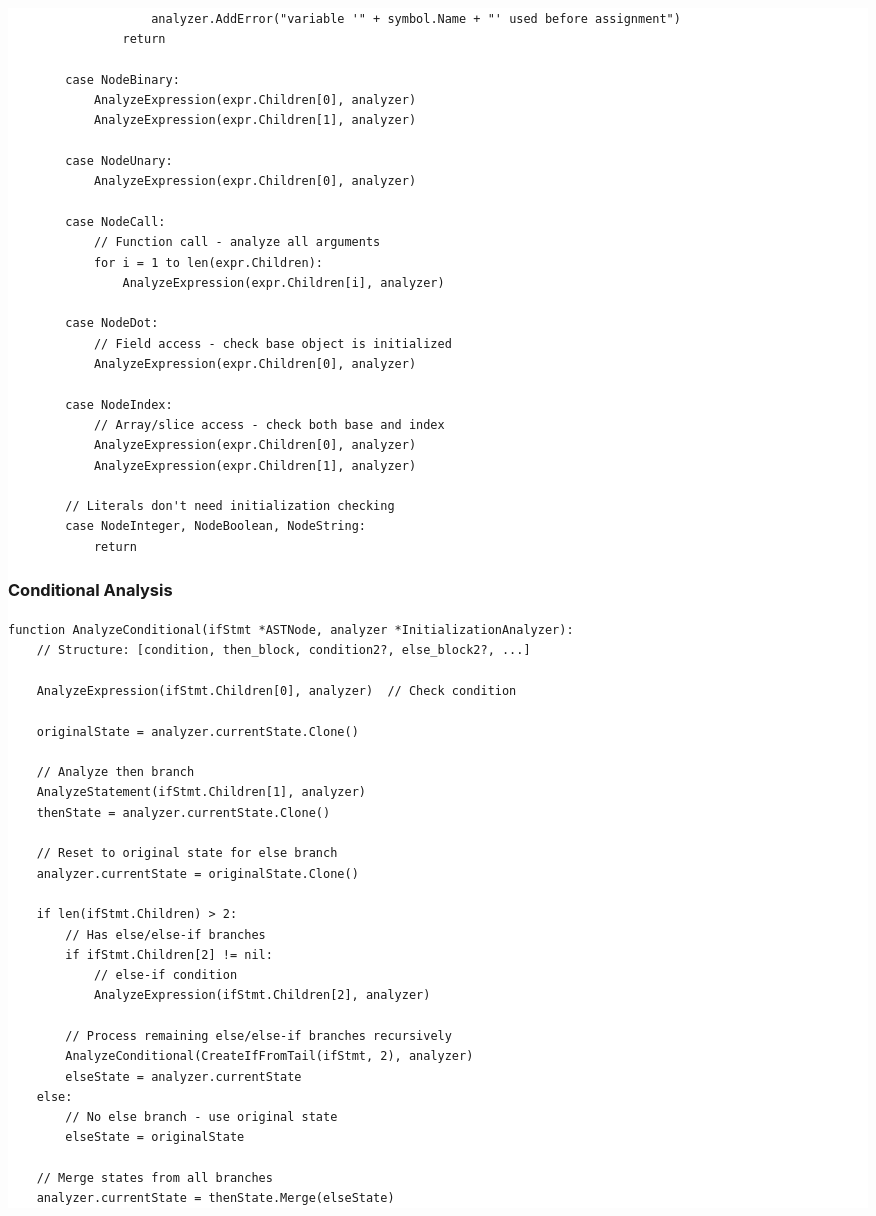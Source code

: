 ```
                    analyzer.AddError("variable '" + symbol.Name + "' used before assignment")
                return
        
        case NodeBinary:
            AnalyzeExpression(expr.Children[0], analyzer)
            AnalyzeExpression(expr.Children[1], analyzer)
        
        case NodeUnary:
            AnalyzeExpression(expr.Children[0], analyzer)
        
        case NodeCall:
            // Function call - analyze all arguments
            for i = 1 to len(expr.Children):
                AnalyzeExpression(expr.Children[i], analyzer)
        
        case NodeDot:
            // Field access - check base object is initialized
            AnalyzeExpression(expr.Children[0], analyzer)
        
        case NodeIndex:
            // Array/slice access - check both base and index
            AnalyzeExpression(expr.Children[0], analyzer)
            AnalyzeExpression(expr.Children[1], analyzer)
        
        // Literals don't need initialization checking
        case NodeInteger, NodeBoolean, NodeString:
            return
```

### Conditional Analysis

```
function AnalyzeConditional(ifStmt *ASTNode, analyzer *InitializationAnalyzer):
    // Structure: [condition, then_block, condition2?, else_block2?, ...]
    
    AnalyzeExpression(ifStmt.Children[0], analyzer)  // Check condition
    
    originalState = analyzer.currentState.Clone()
    
    // Analyze then branch  
    AnalyzeStatement(ifStmt.Children[1], analyzer)
    thenState = analyzer.currentState.Clone()
    
    // Reset to original state for else branch
    analyzer.currentState = originalState.Clone()
    
    if len(ifStmt.Children) > 2:
        // Has else/else-if branches
        if ifStmt.Children[2] != nil:
            // else-if condition
            AnalyzeExpression(ifStmt.Children[2], analyzer)
        
        // Process remaining else/else-if branches recursively
        AnalyzeConditional(CreateIfFromTail(ifStmt, 2), analyzer)
        elseState = analyzer.currentState
    else:
        // No else branch - use original state
        elseState = originalState
    
    // Merge states from all branches
    analyzer.currentState = thenState.Merge(elseState)
```
